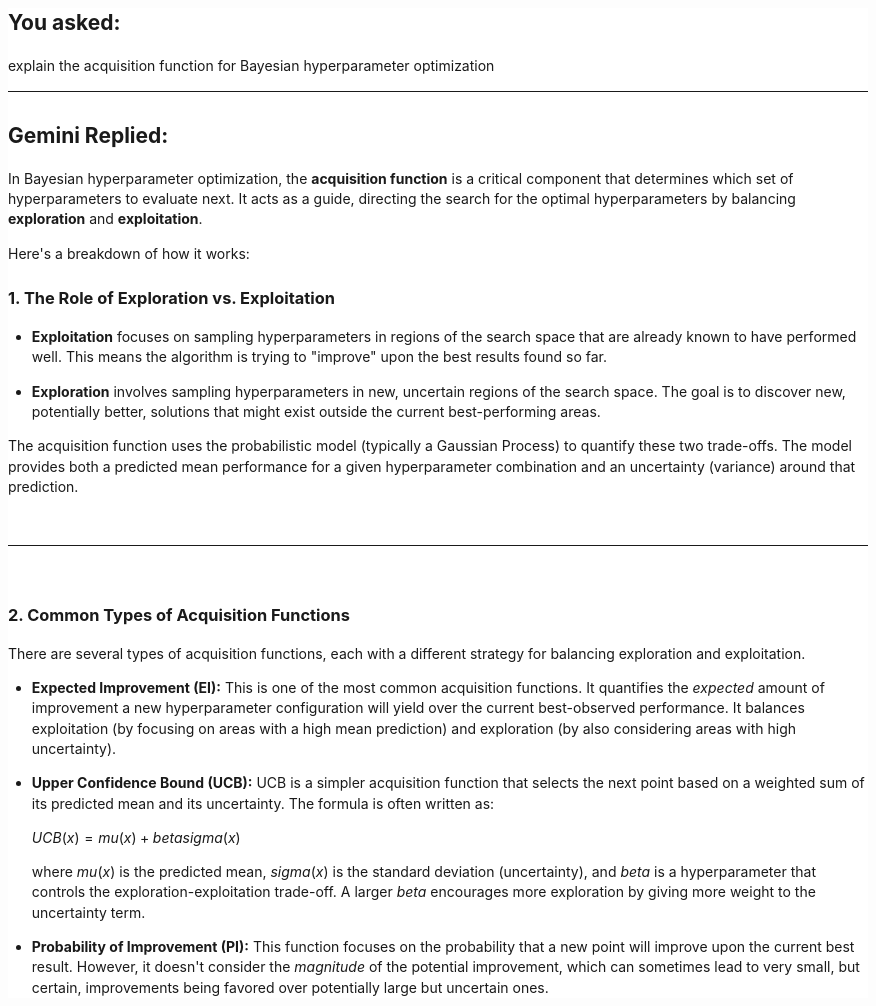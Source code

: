 You asked:
----------

explain the acquisition function for Bayesian hyperparameter optimization

---

Gemini Replied:
---------------

In Bayesian hyperparameter optimization, the **acquisition function** is a critical component that determines which set of hyperparameters to evaluate next. It acts as a guide, directing the search for the optimal hyperparameters by balancing **exploration** and **exploitation**.

Here's a breakdown of how it works:

### 1\. The Role of Exploration vs. Exploitation

*   **Exploitation** focuses on sampling hyperparameters in regions of the search space that are already known to have performed well. This means the algorithm is trying to "improve" upon the best results found so far.
    
*   **Exploration** involves sampling hyperparameters in new, uncertain regions of the search space. The goal is to discover new, potentially better, solutions that might exist outside the current best-performing areas.
    

The acquisition function uses the probabilistic model (typically a Gaussian Process) to quantify these two trade-offs. The model provides both a predicted mean performance for a given hyperparameter combination and an uncertainty (variance) around that prediction.

<br>

* * *

<br>

### 2\. Common Types of Acquisition Functions

There are several types of acquisition functions, each with a different strategy for balancing exploration and exploitation.

*   **Expected Improvement (EI):** This is one of the most common acquisition functions. It quantifies the _expected_ amount of improvement a new hyperparameter configuration will yield over the current best-observed performance. It balances exploitation (by focusing on areas with a high mean prediction) and exploration (by also considering areas with high uncertainty).
    
*   **Upper Confidence Bound (UCB):** UCB is a simpler acquisition function that selects the next point based on a weighted sum of its predicted mean and its uncertainty. The formula is often written as:
    
     $UCB\left(x\right)=mu\left(x\right)+betasigma\left(x\right)$ 
    
    where  $mu\left(x\right)$  is the predicted mean,  $sigma\left(x\right)$  is the standard deviation (uncertainty), and  $beta$  is a hyperparameter that controls the exploration-exploitation trade-off. A larger  $beta$  encourages more exploration by giving more weight to the uncertainty term.
    
*   **Probability of Improvement (PI):** This function focuses on the probability that a new point will improve upon the current best result. However, it doesn't consider the _magnitude_ of the potential improvement, which can sometimes lead to very small, but certain, improvements being favored over potentially large but uncertain ones.
    